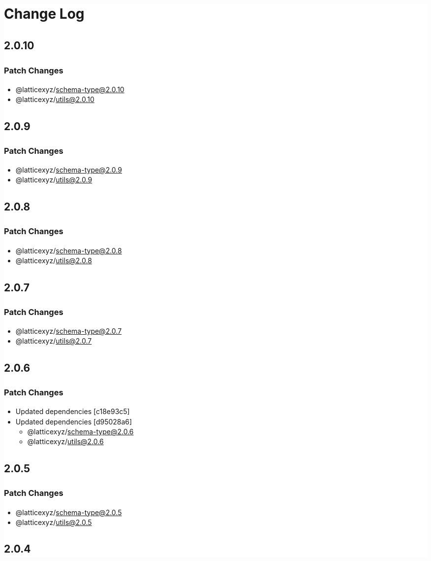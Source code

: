 # Change Log

## 2.0.10

### Patch Changes

- @latticexyz/schema-type@2.0.10
- @latticexyz/utils@2.0.10

## 2.0.9

### Patch Changes

- @latticexyz/schema-type@2.0.9
- @latticexyz/utils@2.0.9

## 2.0.8

### Patch Changes

- @latticexyz/schema-type@2.0.8
- @latticexyz/utils@2.0.8

## 2.0.7

### Patch Changes

- @latticexyz/schema-type@2.0.7
- @latticexyz/utils@2.0.7

## 2.0.6

### Patch Changes

- Updated dependencies [c18e93c5]
- Updated dependencies [d95028a6]
  - @latticexyz/schema-type@2.0.6
  - @latticexyz/utils@2.0.6

## 2.0.5

### Patch Changes

- @latticexyz/schema-type@2.0.5
- @latticexyz/utils@2.0.5

## 2.0.4
